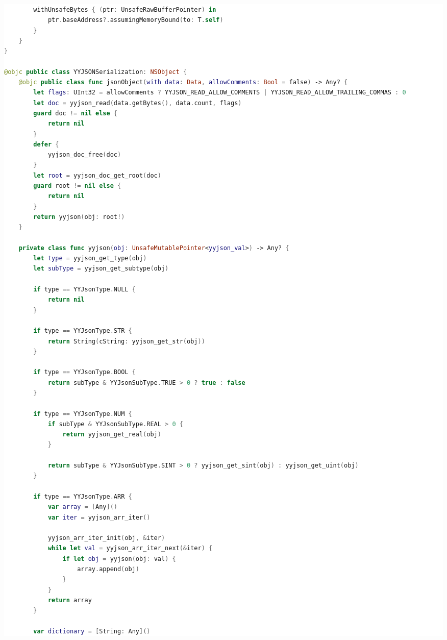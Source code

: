 ```swift
        withUnsafeBytes { (ptr: UnsafeRawBufferPointer) in
            ptr.baseAddress?.assumingMemoryBound(to: T.self)
        }
    }
}

@objc public class YYJSONSerialization: NSObject {
    @objc public class func jsonObject(with data: Data, allowComments: Bool = false) -> Any? {
        let flags: UInt32 = allowComments ? YYJSON_READ_ALLOW_COMMENTS | YYJSON_READ_ALLOW_TRAILING_COMMAS : 0
        let doc = yyjson_read(data.getBytes(), data.count, flags)
        guard doc != nil else {
            return nil
        }
        defer {
            yyjson_doc_free(doc)
        }
        let root = yyjson_doc_get_root(doc)
        guard root != nil else {
            return nil
        }
        return yyjson(obj: root!)
    }

    private class func yyjson(obj: UnsafeMutablePointer<yyjson_val>) -> Any? {
        let type = yyjson_get_type(obj)
        let subType = yyjson_get_subtype(obj)

        if type == YYJsonType.NULL {
            return nil
        }

        if type == YYJsonType.STR {
            return String(cString: yyjson_get_str(obj))
        }

        if type == YYJsonType.BOOL {
            return subType & YYJsonSubType.TRUE > 0 ? true : false
        }

        if type == YYJsonType.NUM {
            if subType & YYJsonSubType.REAL > 0 {
                return yyjson_get_real(obj)
            }

            return subType & YYJsonSubType.SINT > 0 ? yyjson_get_sint(obj) : yyjson_get_uint(obj)
        }

        if type == YYJsonType.ARR {
            var array = [Any]()
            var iter = yyjson_arr_iter()

            yyjson_arr_iter_init(obj, &iter)
            while let val = yyjson_arr_iter_next(&iter) {
                if let obj = yyjson(obj: val) {
                    array.append(obj)
                }
            }
            return array
        }

        var dictionary = [String: Any]()

```